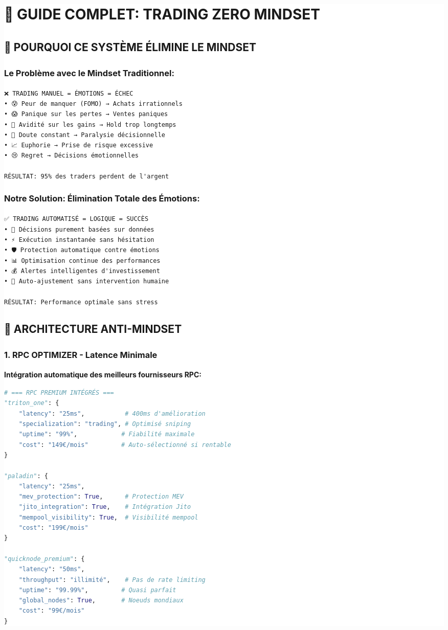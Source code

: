 # 🤖 GUIDE COMPLET: TRADING ZERO MINDSET

## 🎯 **POURQUOI CE SYSTÈME ÉLIMINE LE MINDSET**

### **Le Problème avec le Mindset Traditionnel:**
```
❌ TRADING MANUEL = ÉMOTIONS = ÉCHEC
• 😰 Peur de manquer (FOMO) → Achats irrationnels
• 😱 Panique sur les pertes → Ventes paniques  
• 🤑 Avidité sur les gains → Hold trop longtemps
• 🤔 Doute constant → Paralysie décisionnelle
• 📈 Euphorie → Prise de risque excessive
• 😢 Regret → Décisions émotionnelles

RÉSULTAT: 95% des traders perdent de l'argent
```

### **Notre Solution: Élimination Totale des Émotions:**
```
✅ TRADING AUTOMATISÉ = LOGIQUE = SUCCÈS
• 🤖 Décisions purement basées sur données
• ⚡ Exécution instantanée sans hésitation
• 🛡️ Protection automatique contre émotions
• 📊 Optimisation continue des performances
• 💰 Alertes intelligentes d'investissement
• 🔄 Auto-ajustement sans intervention humaine

RÉSULTAT: Performance optimale sans stress
```

## 🚀 **ARCHITECTURE ANTI-MINDSET**

### **1. RPC OPTIMIZER - Latence Minimale**
**Intégration automatique des meilleurs fournisseurs RPC:**

```python
# === RPC PREMIUM INTÉGRÉS ===
"triton_one": {
    "latency": "25ms",           # 400ms d'amélioration
    "specialization": "trading", # Optimisé sniping
    "uptime": "99%",            # Fiabilité maximale
    "cost": "149€/mois"         # Auto-sélectionné si rentable
}

"paladin": {
    "latency": "25ms",
    "mev_protection": True,      # Protection MEV
    "jito_integration": True,    # Intégration Jito
    "mempool_visibility": True,  # Visibilité mempool
    "cost": "199€/mois"
}

"quicknode_premium": {
    "latency": "50ms",
    "throughput": "illimité",    # Pas de rate limiting
    "uptime": "99.99%",         # Quasi parfait
    "global_nodes": True,       # Noeuds mondiaux
    "cost": "99€/mois"
}
```

